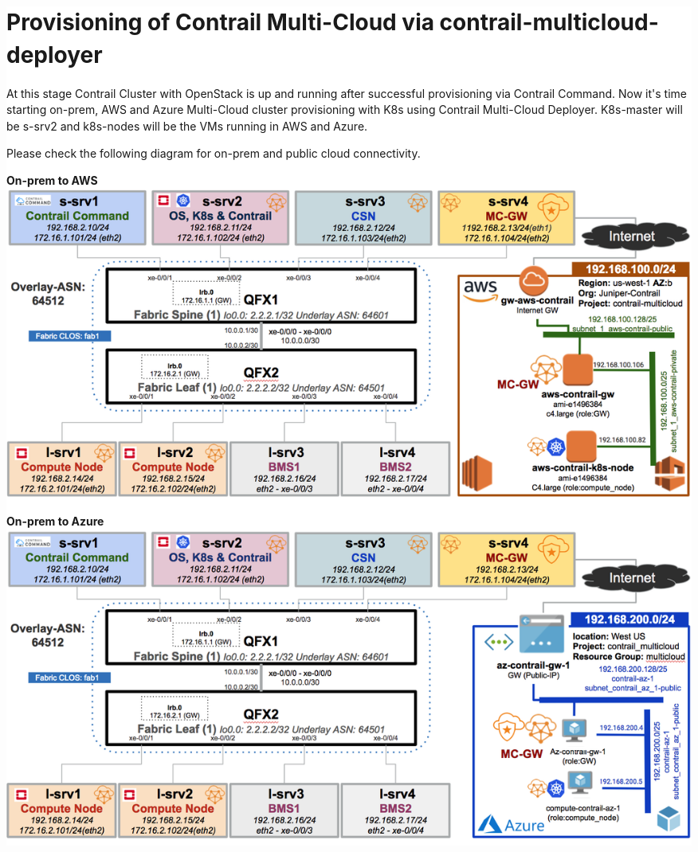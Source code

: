 # Provisioning of Contrail Multi-Cloud via contrail-multicloud-deployer

At this stage Contrail Cluster with OpenStack is up and running after successful provisioning via Contrail Command. Now it's time starting on-prem, AWS and Azure Multi-Cloud cluster provisioning with K8s using Contrail Multi-Cloud Deployer. K8s-master will be s-srv2 and k8s-nodes will be the VMs running in AWS and Azure.

Please check the following diagram for on-prem and public cloud connectivity.

**On-prem to AWS**
![Multicloud Provisioning](images/mcloud-aws-top.png)

**On-prem to Azure**
![Multicloud Provisioning](images/mcloud-az-top.png)
